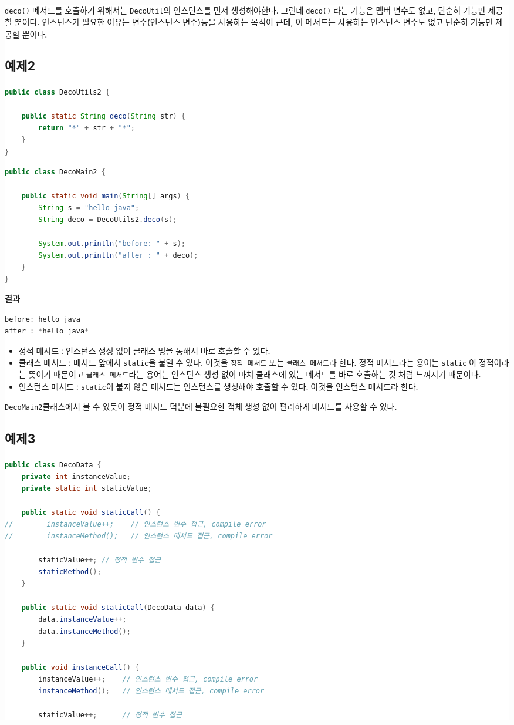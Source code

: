 `deco()` 메서드를 호출하기 위해서는 `DecoUtil`의 인스턴스를 먼저 생성해야한다. 그런데 `deco()` 라는 기능은 멤버 변수도 없고, 단순히 기능만 제공할 뿐이다. 인스턴스가 필요한 이유는 변수(인스턴스 변수)등을 사용하는 목적이 큰데, 이 메서드는 사용하는 인스턴스 변수도 없고 단순히 기능만 제공할 뿐이다.

## 예제2

```java
public class DecoUtils2 {

    public static String deco(String str) {
        return "*" + str + "*";
    }
}
```

```java
public class DecoMain2 {

    public static void main(String[] args) {
        String s = "hello java";
        String deco = DecoUtils2.deco(s);

        System.out.println("before: " + s);
        System.out.println("after : " + deco);
    }
}
```

**결과**

```java
before: hello java
after : *hello java*

```

- 정적 메서드 : 인스턴스 생성 없이 클래스 명을 통해서 바로 호출할 수 있다.
- 클래스 메서드 : 메서드 앞에서 `static`을 붙일 수 있다. 이것을 `정적 메서드` 또는 `클래스 메서드`라 한다. 정적 메서드라는 용어는 `static` 이 정적이라는 뜻이기 때문이고 `클래스 메서드`라는 용어는 인스턴스 생성 없이 마치 클래스에 있는 메서드를 바로 호출하는 것 처럼 느껴지기 때문이다.
- 인스턴스 메서드 : `static`이 붙지 않은 메서드는 인스턴스를 생성해야 호출할 수 있다. 이것을 인스턴스 메서드라 한다.

`DecoMain2`클래스에서 볼 수 있듯이 정적 메서드 덕분에 불필요한 객체 생성 없이 편리하게 메서드를 사용할 수 있다.

## 예제3

```java
public class DecoData {
    private int instanceValue;
    private static int staticValue;

    public static void staticCall() {
//        instanceValue++;    // 인스턴스 변수 접근, compile error
//        instanceMethod();   // 인스턴스 메서드 접근, compile error

        staticValue++; // 정적 변수 접근
        staticMethod();
    }

    public static void staticCall(DecoData data) {
        data.instanceValue++;
        data.instanceMethod();
    }

    public void instanceCall() {
        instanceValue++;    // 인스턴스 변수 접근, compile error
        instanceMethod();   // 인스턴스 메서드 접근, compile error

        staticValue++; 	    // 정적 변수 접근
```